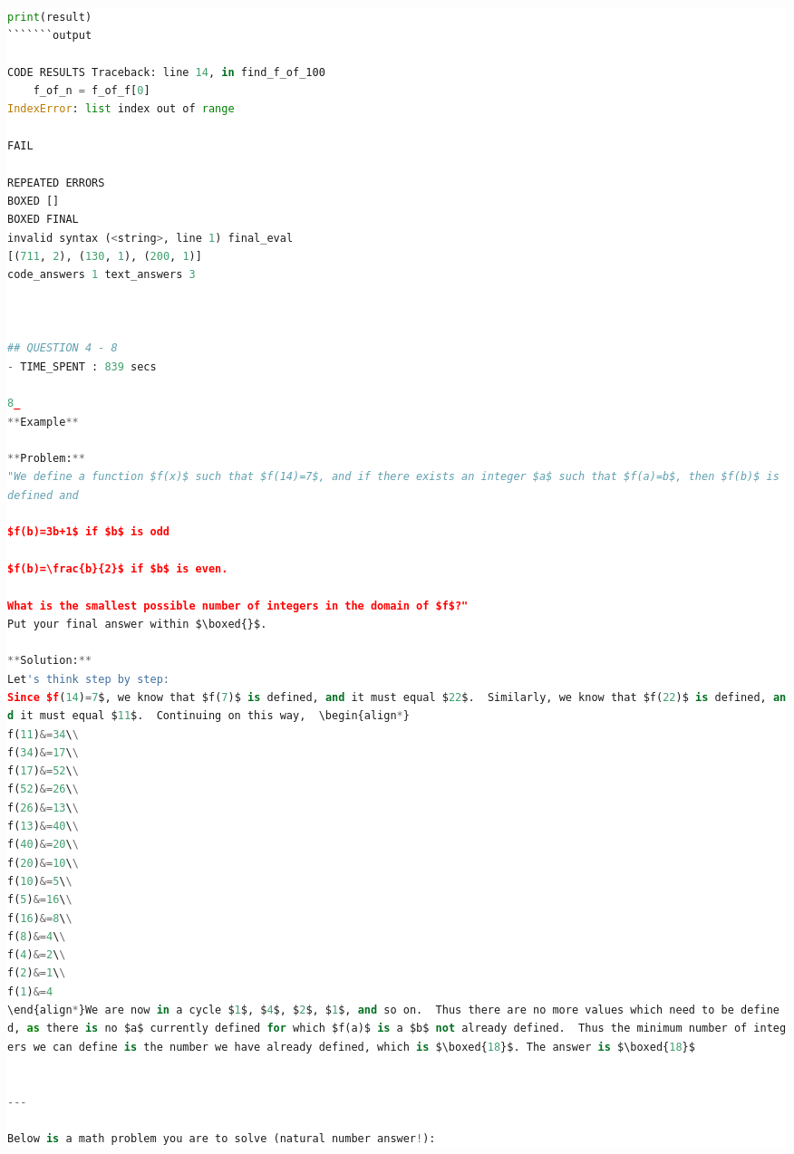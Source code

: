 ```python
print(result)
```````output

CODE RESULTS Traceback: line 14, in find_f_of_100
    f_of_n = f_of_f[0]
IndexError: list index out of range

FAIL

REPEATED ERRORS
BOXED []
BOXED FINAL 
invalid syntax (<string>, line 1) final_eval
[(711, 2), (130, 1), (200, 1)]
code_answers 1 text_answers 3



## QUESTION 4 - 8 
- TIME_SPENT : 839 secs

8_
**Example**

**Problem:** 
"We define a function $f(x)$ such that $f(14)=7$, and if there exists an integer $a$ such that $f(a)=b$, then $f(b)$ is defined and

$f(b)=3b+1$ if $b$ is odd

$f(b)=\frac{b}{2}$ if $b$ is even.

What is the smallest possible number of integers in the domain of $f$?"
Put your final answer within $\boxed{}$.

**Solution:** 
Let's think step by step:
Since $f(14)=7$, we know that $f(7)$ is defined, and it must equal $22$.  Similarly, we know that $f(22)$ is defined, and it must equal $11$.  Continuing on this way,  \begin{align*}
f(11)&=34\\
f(34)&=17\\
f(17)&=52\\
f(52)&=26\\
f(26)&=13\\
f(13)&=40\\
f(40)&=20\\
f(20)&=10\\
f(10)&=5\\
f(5)&=16\\
f(16)&=8\\
f(8)&=4\\
f(4)&=2\\
f(2)&=1\\
f(1)&=4
\end{align*}We are now in a cycle $1$, $4$, $2$, $1$, and so on.  Thus there are no more values which need to be defined, as there is no $a$ currently defined for which $f(a)$ is a $b$ not already defined.  Thus the minimum number of integers we can define is the number we have already defined, which is $\boxed{18}$. The answer is $\boxed{18}$


---

Below is a math problem you are to solve (natural number answer!):
```